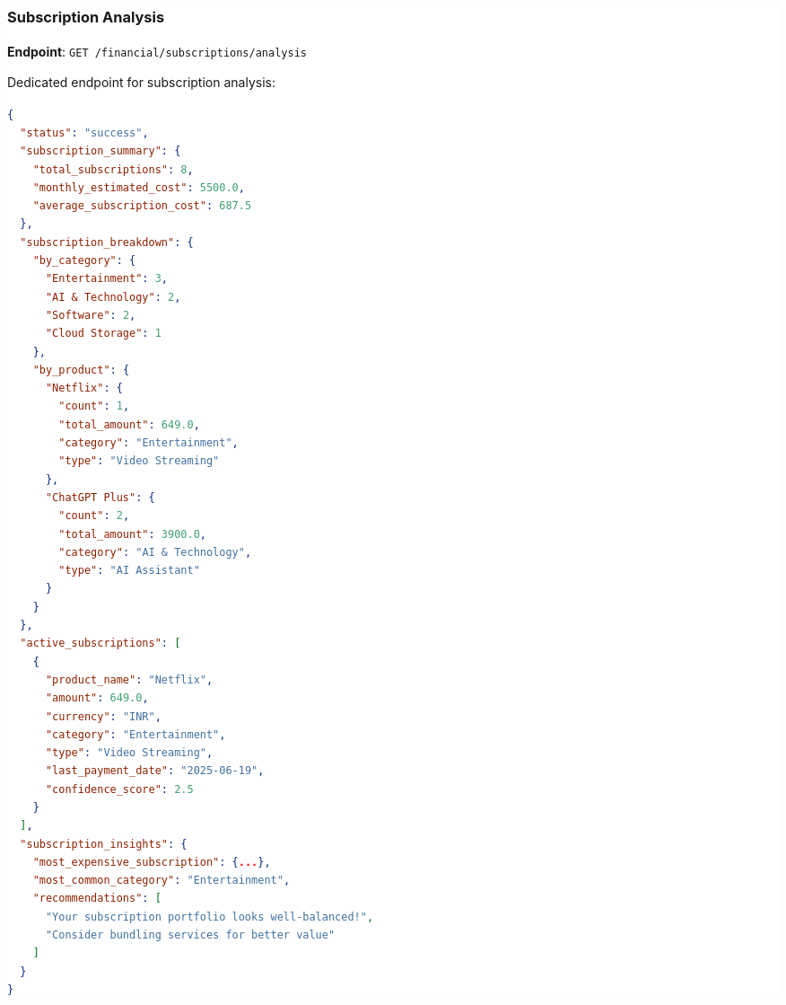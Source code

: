 ### Subscription Analysis

**Endpoint**: `GET /financial/subscriptions/analysis`

Dedicated endpoint for subscription analysis:

```json
{
  "status": "success",
  "subscription_summary": {
    "total_subscriptions": 8,
    "monthly_estimated_cost": 5500.0,
    "average_subscription_cost": 687.5
  },
  "subscription_breakdown": {
    "by_category": {
      "Entertainment": 3,
      "AI & Technology": 2,
      "Software": 2,
      "Cloud Storage": 1
    },
    "by_product": {
      "Netflix": {
        "count": 1,
        "total_amount": 649.0,
        "category": "Entertainment",
        "type": "Video Streaming"
      },
      "ChatGPT Plus": {
        "count": 2,
        "total_amount": 3900.0,
        "category": "AI & Technology",
        "type": "AI Assistant"
      }
    }
  },
  "active_subscriptions": [
    {
      "product_name": "Netflix",
      "amount": 649.0,
      "currency": "INR",
      "category": "Entertainment",
      "type": "Video Streaming",
      "last_payment_date": "2025-06-19",
      "confidence_score": 2.5
    }
  ],
  "subscription_insights": {
    "most_expensive_subscription": {...},
    "most_common_category": "Entertainment",
    "recommendations": [
      "Your subscription portfolio looks well-balanced!",
      "Consider bundling services for better value"
    ]
  }
}
```
